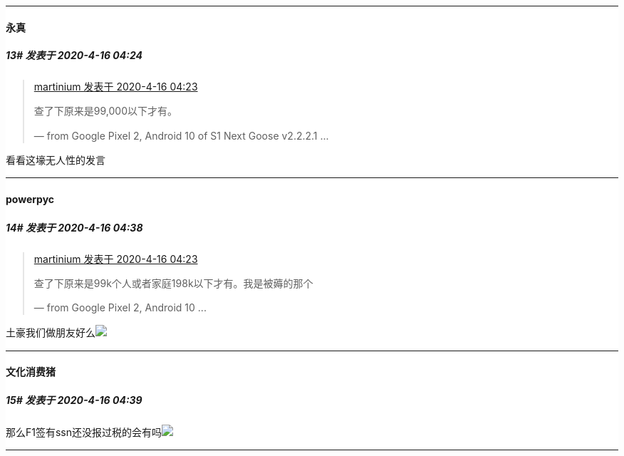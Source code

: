 





*****

####  永真  
##### 13#       发表于 2020-4-16 04:24



<blockquote><a href="httphttps://bbs.saraba1st.com/2b/forum.php?mod=redirect&amp;goto=findpost&amp;pid=47096952&amp;ptid=1924402" target="_blank">martinium 发表于 2020-4-16 04:23</a>

查了下原来是99,000以下才有。


— from Google Pixel 2, Android 10 of S1 Next Goose v2.2.2.1 ...</blockquote>
看看这壕无人性的发言







*****

####  powerpyc  
##### 14#       发表于 2020-4-16 04:38



<blockquote><a href="httphttps://bbs.saraba1st.com/2b/forum.php?mod=redirect&amp;goto=findpost&amp;pid=47096952&amp;ptid=1924402" target="_blank">martinium 发表于 2020-4-16 04:23</a>

查了下原来是99k个人或者家庭198k以下才有。我是被薅的那个


— from Google Pixel 2, Android 10 ...</blockquote>
土豪我们做朋友好么<img src="https://static.saraba1st.com/image/smiley/face2017/109.png" referrerpolicy="no-referrer">







*****

####  文化消费猪  
##### 15#       发表于 2020-4-16 04:39




那么F1签有ssn还没报过税的会有吗<img src="https://static.saraba1st.com/image/smiley/face2017/074.png" referrerpolicy="no-referrer">







*****
